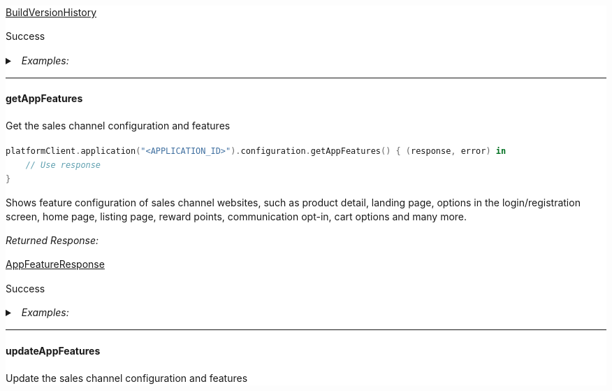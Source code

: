 
[BuildVersionHistory](#BuildVersionHistory)

Success




<details><summary><i>&nbsp; Examples:</i></summary></details>









---


#### getAppFeatures
Get the sales channel configuration and features




```swift
platformClient.application("<APPLICATION_ID>").configuration.getAppFeatures() { (response, error) in
    // Use response
}
```






Shows feature configuration of sales channel websites, such as product detail, landing page, options in the login/registration screen, home page, listing page, reward points, communication opt-in, cart options and many more.

*Returned Response:*




[AppFeatureResponse](#AppFeatureResponse)

Success




<details><summary><i>&nbsp; Examples:</i></summary></details>









---


#### updateAppFeatures
Update the sales channel configuration and features


